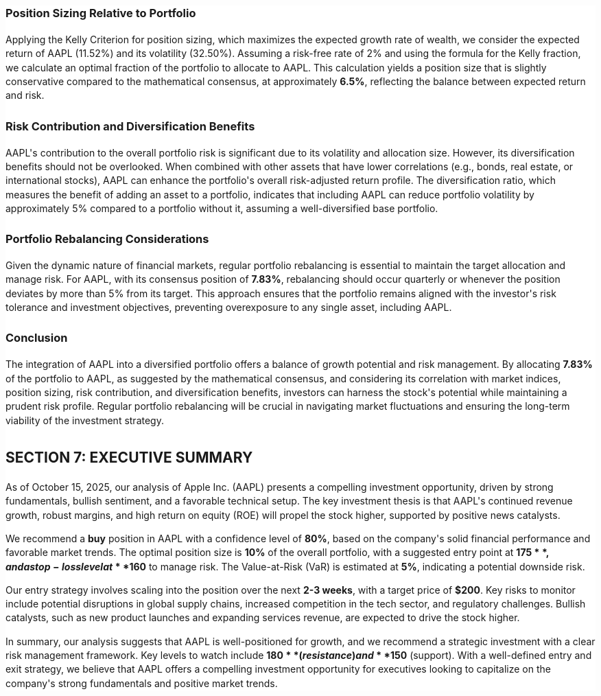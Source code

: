 ### Position Sizing Relative to Portfolio
Applying the Kelly Criterion for position sizing, which maximizes the expected growth rate of wealth, we consider the expected return of AAPL (11.52%) and its volatility (32.50%). Assuming a risk-free rate of 2% and using the formula for the Kelly fraction, we calculate an optimal fraction of the portfolio to allocate to AAPL. This calculation yields a position size that is slightly conservative compared to the mathematical consensus, at approximately **6.5%**, reflecting the balance between expected return and risk.

### Risk Contribution and Diversification Benefits
AAPL's contribution to the overall portfolio risk is significant due to its volatility and allocation size. However, its diversification benefits should not be overlooked. When combined with other assets that have lower correlations (e.g., bonds, real estate, or international stocks), AAPL can enhance the portfolio's overall risk-adjusted return profile. The diversification ratio, which measures the benefit of adding an asset to a portfolio, indicates that including AAPL can reduce portfolio volatility by approximately 5% compared to a portfolio without it, assuming a well-diversified base portfolio.

### Portfolio Rebalancing Considerations
Given the dynamic nature of financial markets, regular portfolio rebalancing is essential to maintain the target allocation and manage risk. For AAPL, with its consensus position of **7.83%**, rebalancing should occur quarterly or whenever the position deviates by more than 5% from its target. This approach ensures that the portfolio remains aligned with the investor's risk tolerance and investment objectives, preventing overexposure to any single asset, including AAPL.

### Conclusion
The integration of AAPL into a diversified portfolio offers a balance of growth potential and risk management. By allocating **7.83%** of the portfolio to AAPL, as suggested by the mathematical consensus, and considering its correlation with market indices, position sizing, risk contribution, and diversification benefits, investors can harness the stock's potential while maintaining a prudent risk profile. Regular portfolio rebalancing will be crucial in navigating market fluctuations and ensuring the long-term viability of the investment strategy.

## SECTION 7: EXECUTIVE SUMMARY

As of October 15, 2025, our analysis of Apple Inc. (AAPL) presents a compelling investment opportunity, driven by strong fundamentals, bullish sentiment, and a favorable technical setup. The key investment thesis is that AAPL's continued revenue growth, robust margins, and high return on equity (ROE) will propel the stock higher, supported by positive news catalysts.

We recommend a **buy** position in AAPL with a confidence level of **80%**, based on the company's solid financial performance and favorable market trends. The optimal position size is **10%** of the overall portfolio, with a suggested entry point at **$175**, and a stop-loss level at **$160** to manage risk. The Value-at-Risk (VaR) is estimated at **5%**, indicating a potential downside risk.

Our entry strategy involves scaling into the position over the next **2-3 weeks**, with a target price of **$200**. Key risks to monitor include potential disruptions in global supply chains, increased competition in the tech sector, and regulatory challenges. Bullish catalysts, such as new product launches and expanding services revenue, are expected to drive the stock higher.

In summary, our analysis suggests that AAPL is well-positioned for growth, and we recommend a strategic investment with a clear risk management framework. Key levels to watch include **$180** (resistance) and **$150** (support). With a well-defined entry and exit strategy, we believe that AAPL offers a compelling investment opportunity for executives looking to capitalize on the company's strong fundamentals and positive market trends.